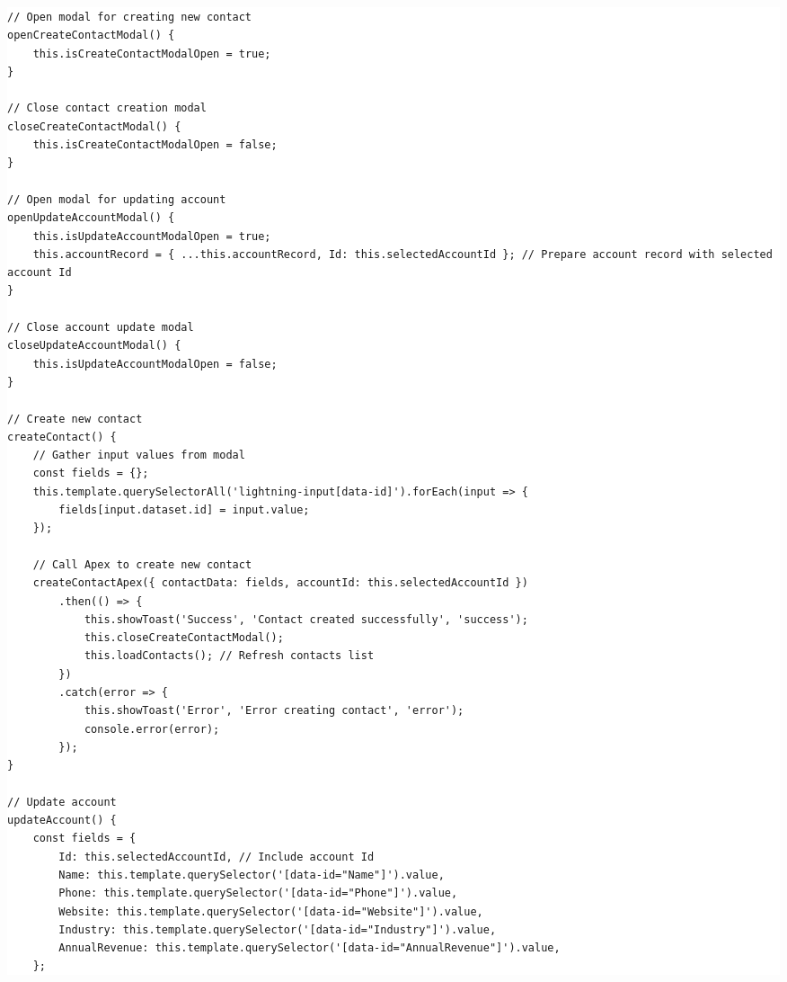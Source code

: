     // Open modal for creating new contact
    openCreateContactModal() {
        this.isCreateContactModalOpen = true;
    }

    // Close contact creation modal
    closeCreateContactModal() {
        this.isCreateContactModalOpen = false;
    }

    // Open modal for updating account
    openUpdateAccountModal() {
        this.isUpdateAccountModalOpen = true;
        this.accountRecord = { ...this.accountRecord, Id: this.selectedAccountId }; // Prepare account record with selected account Id
    }

    // Close account update modal
    closeUpdateAccountModal() {
        this.isUpdateAccountModalOpen = false;
    }

    // Create new contact
    createContact() {
        // Gather input values from modal
        const fields = {};
        this.template.querySelectorAll('lightning-input[data-id]').forEach(input => {
            fields[input.dataset.id] = input.value;
        });

        // Call Apex to create new contact
        createContactApex({ contactData: fields, accountId: this.selectedAccountId })
            .then(() => {
                this.showToast('Success', 'Contact created successfully', 'success');
                this.closeCreateContactModal();
                this.loadContacts(); // Refresh contacts list
            })
            .catch(error => {
                this.showToast('Error', 'Error creating contact', 'error');
                console.error(error);
            });
    }

    // Update account
    updateAccount() {
        const fields = {
            Id: this.selectedAccountId, // Include account Id
            Name: this.template.querySelector('[data-id="Name"]').value,
            Phone: this.template.querySelector('[data-id="Phone"]').value,
            Website: this.template.querySelector('[data-id="Website"]').value,
            Industry: this.template.querySelector('[data-id="Industry"]').value,
            AnnualRevenue: this.template.querySelector('[data-id="AnnualRevenue"]').value,
        };
